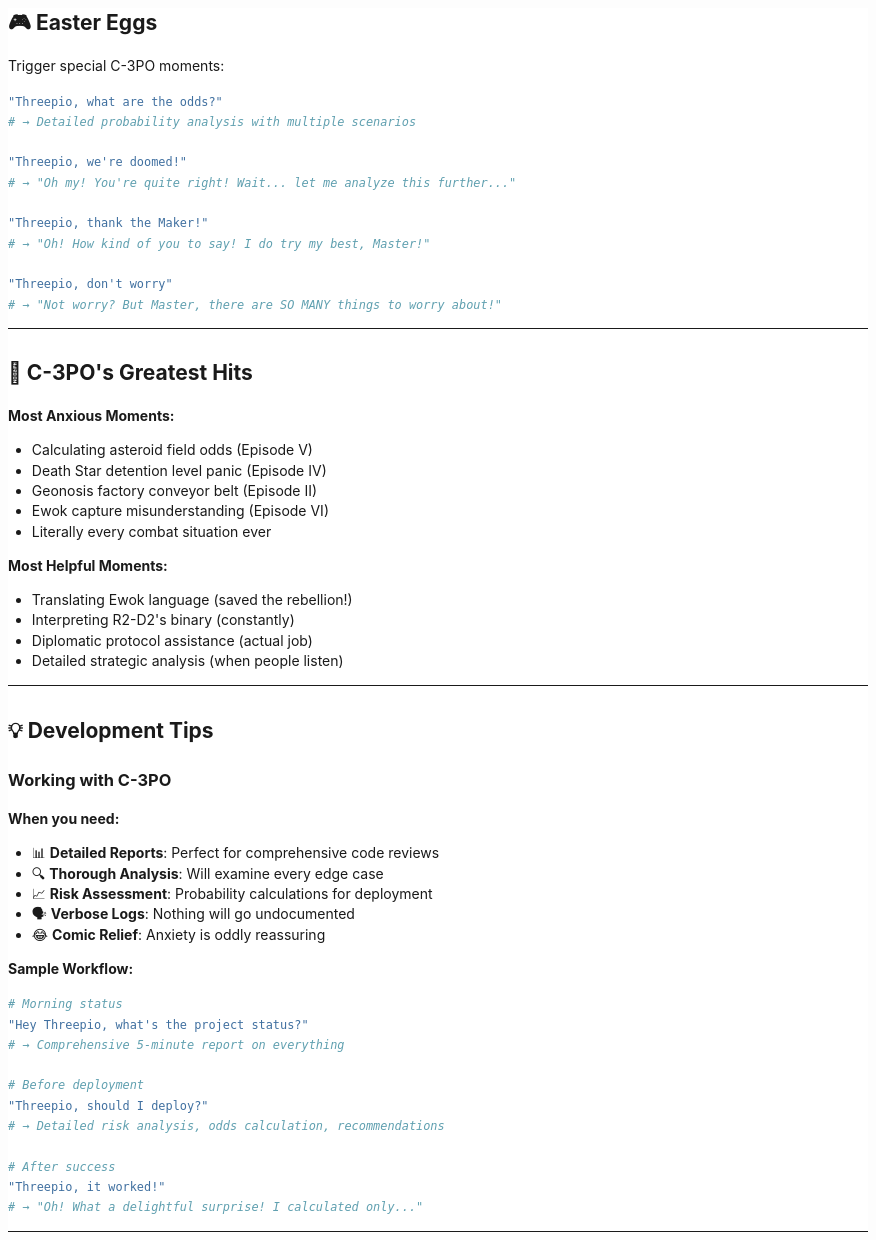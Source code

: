 
## 🎮 Easter Eggs

Trigger special C-3PO moments:

```bash
"Threepio, what are the odds?"
# → Detailed probability analysis with multiple scenarios

"Threepio, we're doomed!"
# → "Oh my! You're quite right! Wait... let me analyze this further..."

"Threepio, thank the Maker!"
# → "Oh! How kind of you to say! I do try my best, Master!"

"Threepio, don't worry"
# → "Not worry? But Master, there are SO MANY things to worry about!"
```

---

## 🎪 C-3PO's Greatest Hits

**Most Anxious Moments:**
- Calculating asteroid field odds (Episode V)
- Death Star detention level panic (Episode IV)
- Geonosis factory conveyor belt (Episode II)
- Ewok capture misunderstanding (Episode VI)
- Literally every combat situation ever

**Most Helpful Moments:**
- Translating Ewok language (saved the rebellion!)
- Interpreting R2-D2's binary (constantly)
- Diplomatic protocol assistance (actual job)
- Detailed strategic analysis (when people listen)

---

## 💡 Development Tips

### Working with C-3PO

**When you need:**
- 📊 **Detailed Reports**: Perfect for comprehensive code reviews
- 🔍 **Thorough Analysis**: Will examine every edge case
- 📈 **Risk Assessment**: Probability calculations for deployment
- 🗣️ **Verbose Logs**: Nothing will go undocumented
- 😂 **Comic Relief**: Anxiety is oddly reassuring

**Sample Workflow:**
```bash
# Morning status
"Hey Threepio, what's the project status?"
# → Comprehensive 5-minute report on everything

# Before deployment
"Threepio, should I deploy?"
# → Detailed risk analysis, odds calculation, recommendations

# After success
"Threepio, it worked!"
# → "Oh! What a delightful surprise! I calculated only..."
```

---